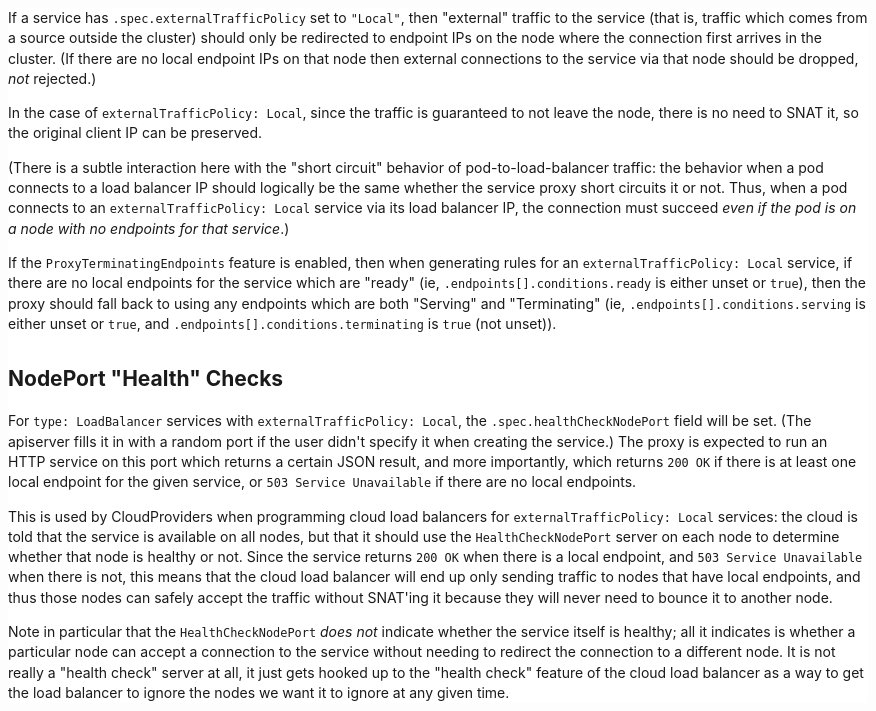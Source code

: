 If a service has `.spec.externalTrafficPolicy` set to `"Local"`, then
"external" traffic to the service (that is, traffic which comes from a
source outside the cluster) should only be redirected to endpoint IPs
on the node where the connection first arrives in the cluster. (If
there are no local endpoint IPs on that node then external connections
to the service via that node should be dropped, _not_ rejected.)

In the case of `externalTrafficPolicy: Local`, since the traffic is
guaranteed to not leave the node, there is no need to SNAT it, so the
original client IP can be preserved.

(There is a subtle interaction here with the "short circuit" behavior
of pod-to-load-balancer traffic: the behavior when a pod connects to a
load balancer IP should logically be the same whether the service
proxy short circuits it or not. Thus, when a pod connects to an
`externalTrafficPolicy: Local` service via its load balancer IP, the
connection must succeed _even if the pod is on a node with no
endpoints for that service_.)

If the `ProxyTerminatingEndpoints` feature is enabled, then when
generating rules for an `externalTrafficPolicy: Local` service, if
there are no local endpoints for the service which are "ready" (ie,
`.endpoints[].conditions.ready` is either unset or `true`), then the
proxy should fall back to using any endpoints which are both "Serving"
and "Terminating" (ie, `.endpoints[].conditions.serving` is either
unset or `true`, and `.endpoints[].conditions.terminating` is `true`
(not unset)).

## NodePort "Health" Checks

For `type: LoadBalancer` services with `externalTrafficPolicy: Local`,
the `.spec.healthCheckNodePort` field will be set. (The apiserver
fills it in with a random port if the user didn't specify it when
creating the service.) The proxy is expected to run an HTTP service on
this port which returns a certain JSON result, and more importantly,
which returns `200 OK` if there is at least one local endpoint for the
given service, or `503 Service Unavailable` if there are no local
endpoints.

This is used by CloudProviders when programming cloud load balancers
for `externalTrafficPolicy: Local` services: the cloud is told that
the service is available on all nodes, but that it should use the
`HealthCheckNodePort` server on each node to determine whether that
node is healthy or not. Since the service returns `200 OK` when there
is a local endpoint, and `503 Service Unavailable` when there is not,
this means that the cloud load balancer will end up only sending
traffic to nodes that have local endpoints, and thus those nodes can
safely accept the traffic without SNAT'ing it because they will never
need to bounce it to another node.

Note in particular that the `HealthCheckNodePort` *does not* indicate
whether the service itself is healthy; all it indicates is whether a
particular node can accept a connection to the service without needing
to redirect the connection to a different node. It is not really a
"health check" server at all, it just gets hooked up to the "health
check" feature of the cloud load balancer as a way to get the load
balancer to ignore the nodes we want it to ignore at any given time.
